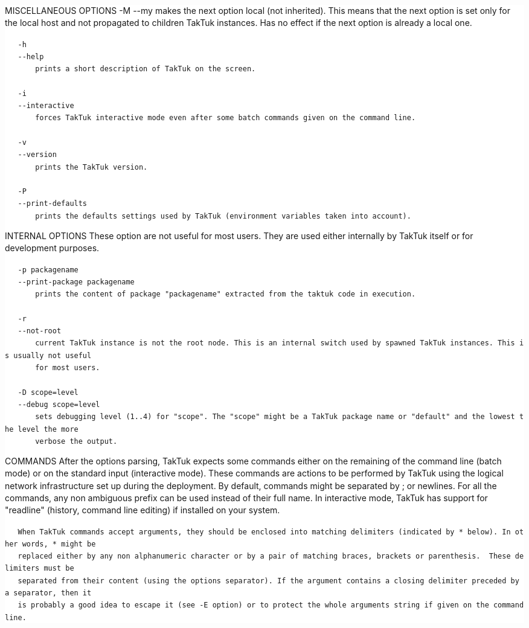 MISCELLANEOUS OPTIONS
       -M
       --my
           makes the next option local (not inherited). This means that the next option is set only for the local host and not propagated to
           children TakTuk instances.  Has no effect if the next option is already a local one.

       -h
       --help
           prints a short description of TakTuk on the screen.

       -i
       --interactive
           forces TakTuk interactive mode even after some batch commands given on the command line.

       -v
       --version
           prints the TakTuk version.

       -P
       --print-defaults
           prints the defaults settings used by TakTuk (environment variables taken into account).

INTERNAL OPTIONS
       These option are not useful for most users. They are used either internally by TakTuk itself or for development purposes.

       -p packagename
       --print-package packagename
           prints the content of package "packagename" extracted from the taktuk code in execution.

       -r
       --not-root
           current TakTuk instance is not the root node. This is an internal switch used by spawned TakTuk instances. This is usually not useful
           for most users.

       -D scope=level
       --debug scope=level
           sets debugging level (1..4) for "scope". The "scope" might be a TakTuk package name or "default" and the lowest the level the more
           verbose the output.

COMMANDS
       After the options parsing, TakTuk expects some commands either on the remaining of the command line (batch mode) or on the standard input
       (interactive mode). These commands are actions to be performed by TakTuk using the logical network infrastructure set up during the
       deployment. By default, commands might be separated by ; or newlines. For all the commands, any non ambiguous prefix can be used instead of
       their full name.  In interactive mode, TakTuk has support for "readline" (history, command line editing) if installed on your system.

       When TakTuk commands accept arguments, they should be enclosed into matching delimiters (indicated by * below). In other words, * might be
       replaced either by any non alphanumeric character or by a pair of matching braces, brackets or parenthesis.  These delimiters must be
       separated from their content (using the options separator). If the argument contains a closing delimiter preceded by a separator, then it
       is probably a good idea to escape it (see -E option) or to protect the whole arguments string if given on the command line.
